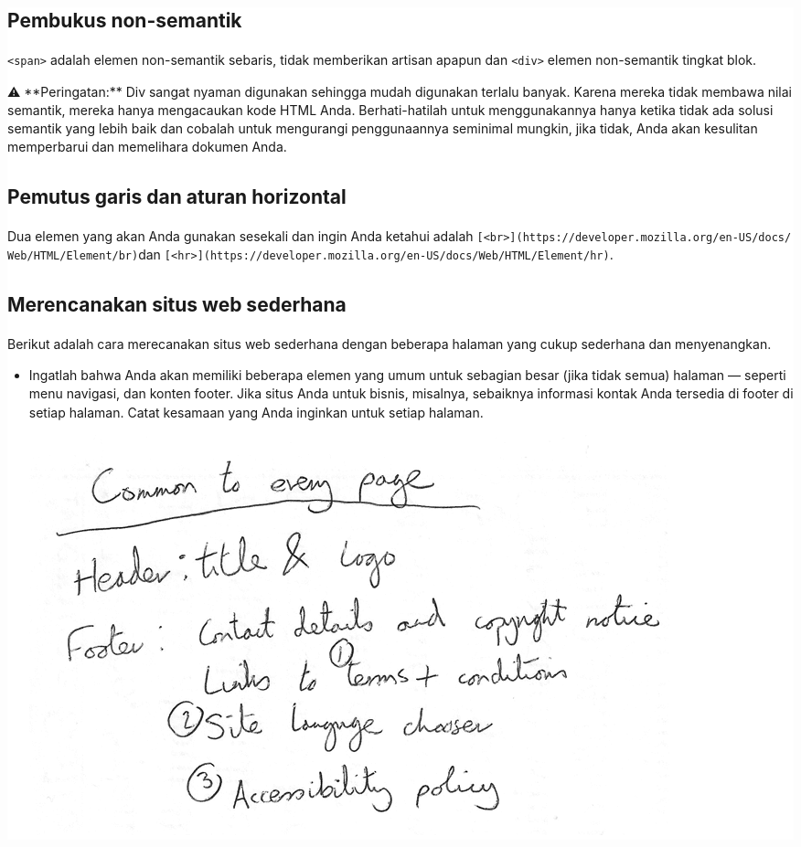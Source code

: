 ## Pembukus non-semantik

`<span>` adalah elemen non-semantik sebaris, tidak memberikan artisan apapun dan `<div>` elemen non-semantik tingkat blok.

<aside>
⚠️ **Peringatan:** Div sangat nyaman digunakan sehingga mudah digunakan terlalu banyak. Karena mereka tidak membawa nilai semantik, mereka hanya mengacaukan kode HTML Anda. Berhati-hatilah untuk menggunakannya hanya ketika tidak ada solusi semantik yang lebih baik dan cobalah untuk mengurangi penggunaannya seminimal mungkin, jika tidak, Anda akan kesulitan memperbarui dan memelihara dokumen Anda.

</aside>

## Pemutus garis dan aturan horizontal

Dua elemen yang akan Anda gunakan sesekali dan ingin Anda ketahui adalah `[<br>](https://developer.mozilla.org/en-US/docs/Web/HTML/Element/br)`dan `[<hr>](https://developer.mozilla.org/en-US/docs/Web/HTML/Element/hr)`.

## Merencanakan situs web sederhana

Berikut adalah cara merecanakan situs web sederhana dengan beberapa halaman yang cukup sederhana dan menyenangkan.

- Ingatlah bahwa Anda akan memiliki beberapa elemen yang umum untuk sebagian besar (jika tidak semua) halaman — seperti menu navigasi, dan konten footer. Jika situs Anda untuk bisnis, misalnya, sebaiknya informasi kontak Anda tersedia di footer di setiap halaman. Catat kesamaan yang Anda inginkan untuk setiap halaman.
    
    ![common-features.png](Berkenalan%20dengan%20HTML%20e63f5e33cd364c2a8c0bbd1a425c2cea/../images/common-features.png)
    